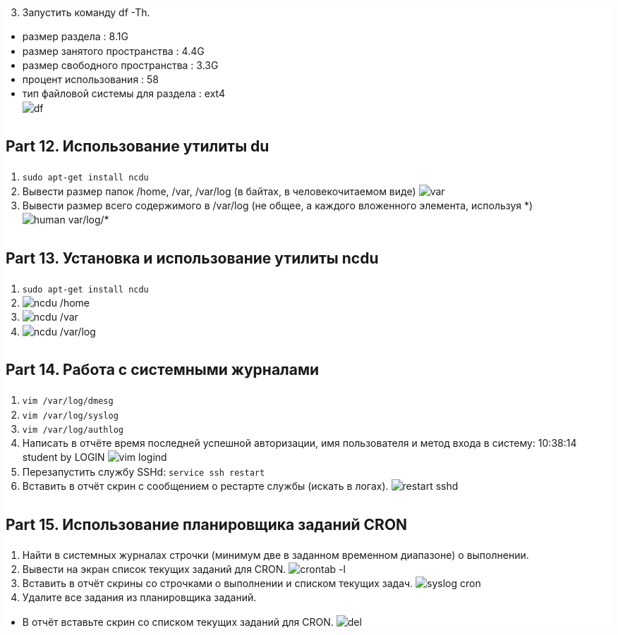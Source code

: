3.  Запустить команду df -Th.
  - размер раздела : 8.1G
  - размер занятого пространства : 4.4G
  - размер свободного пространства : 3.3G
  - процент использования : 58
  - тип файловой системы для раздела : ext4  
![df](Part11(1).png)

## Part 12. Использование утилиты **du**

1.  `sudo apt-get install ncdu`
2.  Вывести размер папок /home, /var, /var/log (в байтах, в человекочитаемом виде)
![var](Part12(1).png)
3.  Вывести размер всего содержимого в /var/log (не общее, а каждого вложенного элемента, используя *)
![human var/log/*](Part12(2).png)

## Part 13. Установка и использование утилиты **ncdu**

1.  `sudo apt-get install ncdu`
2.  ![ncdu /home](Part13(1).png)
3.  ![ncdu /var](Part13(2).png)
4.  ![ncdu /var/log](Part13(3).png)

## Part 14. Работа с системными журналами

1.  `vim /var/log/dmesg`
2.  `vim /var/log/syslog`
3.  `vim /var/log/authlog`
4.  Написать в отчёте время последней успешной авторизации, имя пользователя и метод входа в систему: 10:38:14 student by LOGIN
![vim logind](Part14(1).png)
5.  Перезапустить службу SSHd: `service ssh restart`
6.  Вставить в отчёт скрин с сообщением о рестарте службы (искать в логах).
![restart sshd](Part14(2).png)

## Part 15. Использование планировщика заданий **CRON**

1.  Найти в системных журналах строчки (минимум две в заданном временном диапазоне) о выполнении.
2.  Вывести на экран список текущих заданий для CRON.
![crontab -l](Part15(1).png)
3.  Вставить в отчёт скрины со строчками о выполнении и списком текущих задач.
![syslog cron ](Part15(2).png)
4.  Удалите все задания из планировщика заданий.
  - В отчёт вставьте скрин со списком текущих заданий для CRON.
![del](Part15(3).png)
